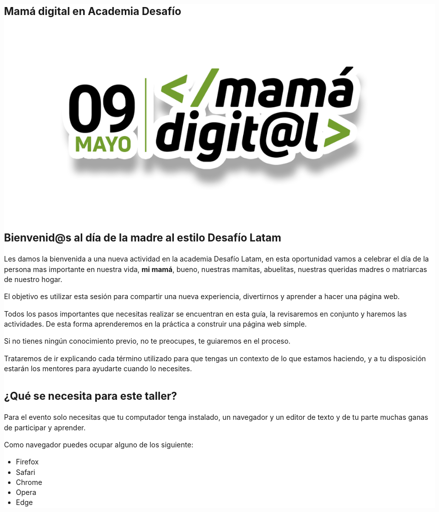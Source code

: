 <section class="cover">

# Mamá digital en Academia Desafío

![Logo mamá digital](./assets/img/afiche.png)

## Bienvenid@s al día de la madre al estilo Desafío Latam

Les damos la bienvenida a una nueva actividad en la academia Desafío Latam, en esta oportunidad vamos a celebrar el día de la persona mas importante en nuestra vida, **mi mamá**, bueno, nuestras mamitas, abuelitas, nuestras queridas madres o matriarcas de nuestro hogar.

El objetivo es utilizar esta sesión para compartir una nueva experiencia, divertirnos y aprender a hacer una página web.

Todos los pasos importantes que necesitas realizar se encuentran en esta guía, la revisaremos en conjunto y  haremos  las actividades. De esta forma aprenderemos en la práctica a construir una página web simple.

Si no tienes ningún conocimiento previo, no te preocupes, te guiaremos en el proceso.

Trataremos de ir explicando cada término utilizado para que tengas un contexto de lo que estamos haciendo, y a tu disposición estarán los mentores para ayudarte cuando lo necesites. 


## ¿Qué se necesita para este taller?

Para el evento solo necesitas que tu computador tenga instalado, un navegador y un editor de texto y de tu parte muchas ganas de participar y aprender.

Como navegador puedes ocupar alguno de los siguiente:

- Firefox
- Safari
- Chrome
- Opera
- Edge
